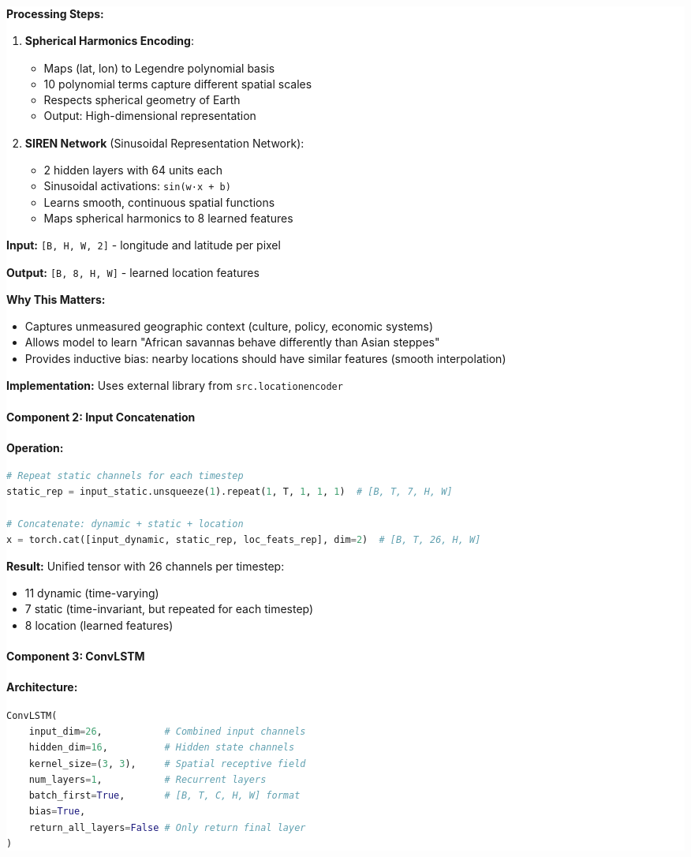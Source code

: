 **Processing Steps:**

1. **Spherical Harmonics Encoding**:
   - Maps (lat, lon) to Legendre polynomial basis
   - 10 polynomial terms capture different spatial scales
   - Respects spherical geometry of Earth
   - Output: High-dimensional representation

2. **SIREN Network** (Sinusoidal Representation Network):
   - 2 hidden layers with 64 units each
   - Sinusoidal activations: `sin(w·x + b)`
   - Learns smooth, continuous spatial functions
   - Maps spherical harmonics to 8 learned features

**Input:** `[B, H, W, 2]` - longitude and latitude per pixel

**Output:** `[B, 8, H, W]` - learned location features

**Why This Matters:**
- Captures unmeasured geographic context (culture, policy, economic systems)
- Allows model to learn "African savannas behave differently than Asian steppes"
- Provides inductive bias: nearby locations should have similar features (smooth interpolation)

**Implementation:** Uses external library from `src.locationencoder`

#### Component 2: Input Concatenation

**Operation:**
```python
# Repeat static channels for each timestep
static_rep = input_static.unsqueeze(1).repeat(1, T, 1, 1, 1)  # [B, T, 7, H, W]

# Concatenate: dynamic + static + location
x = torch.cat([input_dynamic, static_rep, loc_feats_rep], dim=2)  # [B, T, 26, H, W]
```

**Result:** Unified tensor with 26 channels per timestep:
- 11 dynamic (time-varying)
- 7 static (time-invariant, but repeated for each timestep)
- 8 location (learned features)

#### Component 3: ConvLSTM

**Architecture:**
```python
ConvLSTM(
    input_dim=26,           # Combined input channels
    hidden_dim=16,          # Hidden state channels
    kernel_size=(3, 3),     # Spatial receptive field
    num_layers=1,           # Recurrent layers
    batch_first=True,       # [B, T, C, H, W] format
    bias=True,
    return_all_layers=False # Only return final layer
)
```
